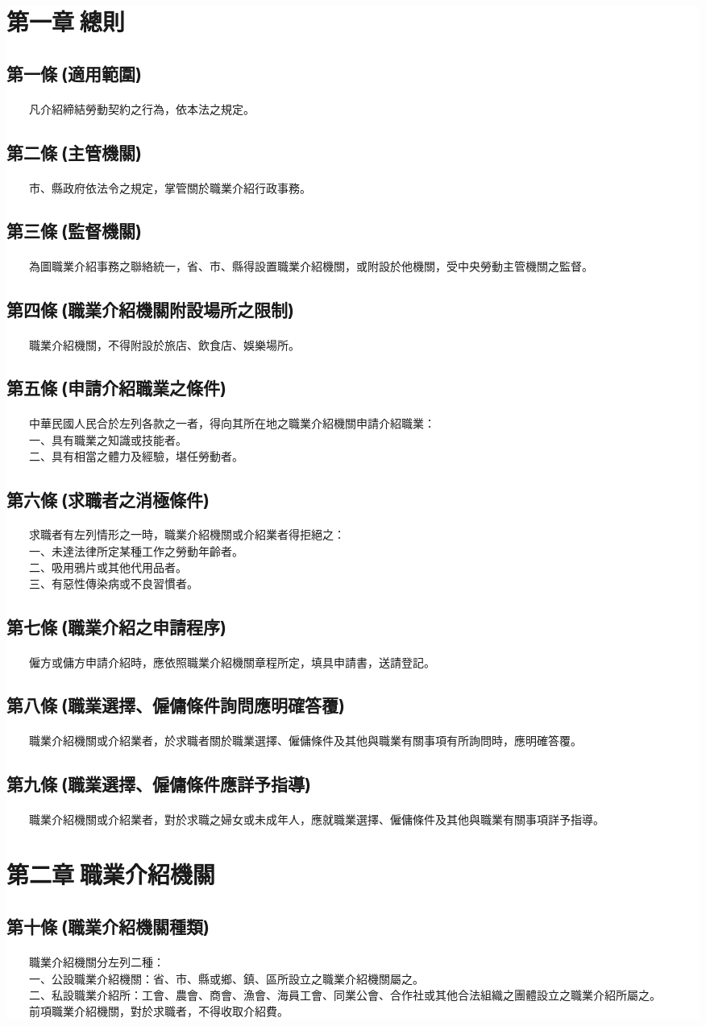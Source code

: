 第一章  總則
============
第一條 (適用範圍)
-----------------
　　凡介紹締結勞動契約之行為，依本法之規定。  


第二條 (主管機關)
-----------------
　　市、縣政府依法令之規定，掌管關於職業介紹行政事務。  


第三條 (監督機關)
-----------------
　　為圖職業介紹事務之聯絡統一，省、市、縣得設置職業介紹機關，或附設於他機關，受中央勞動主管機關之監督。  


第四條 (職業介紹機關附設場所之限制)
-----------------------------------
　　職業介紹機關，不得附設於旅店、飲食店、娛樂場所。  


第五條 (申請介紹職業之條件)
---------------------------
　　中華民國人民合於左列各款之一者，得向其所在地之職業介紹機關申請介紹職業：  
　　一、具有職業之知識或技能者。  
　　二、具有相當之體力及經驗，堪任勞動者。  


第六條 (求職者之消極條件)
-------------------------
　　求職者有左列情形之一時，職業介紹機關或介紹業者得拒絕之：  
　　一、未達法律所定某種工作之勞動年齡者。  
　　二、吸用鴉片或其他代用品者。  
　　三、有惡性傳染病或不良習慣者。  


第七條 (職業介紹之申請程序)
---------------------------
　　僱方或傭方申請介紹時，應依照職業介紹機關章程所定，填具申請書，送請登記。  


第八條 (職業選擇、僱傭條件詢問應明確答覆)
-----------------------------------------
　　職業介紹機關或介紹業者，於求職者關於職業選擇、僱傭條件及其他與職業有關事項有所詢問時，應明確答覆。  


第九條 (職業選擇、僱傭條件應詳予指導)
-------------------------------------
　　職業介紹機關或介紹業者，對於求職之婦女或未成年人，應就職業選擇、僱傭條件及其他與職業有關事項詳予指導。  


第二章  職業介紹機關
====================
第十條 (職業介紹機關種類)
-------------------------
　　職業介紹機關分左列二種：  
　　一、公設職業介紹機關：省、市、縣或鄉、鎮、區所設立之職業介紹機關屬之。  
　　二、私設職業介紹所：工會、農會、商會、漁會、海員工會、同業公會、合作社或其他合法組織之團體設立之職業介紹所屬之。  
　　前項職業介紹機關，對於求職者，不得收取介紹費。  
